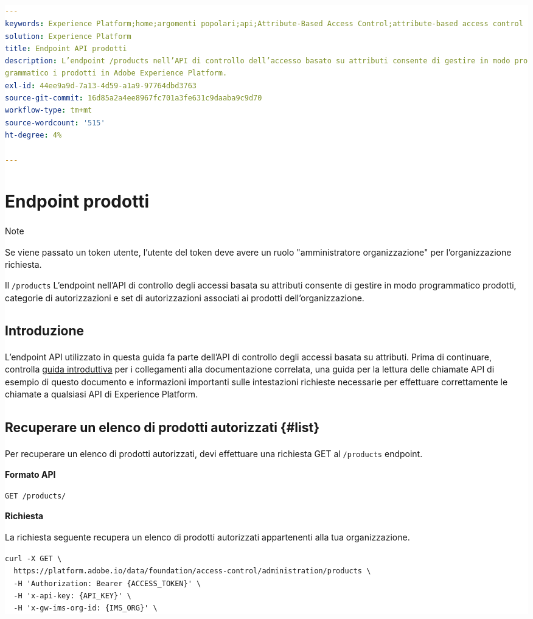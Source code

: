 ```yaml
---
keywords: Experience Platform;home;argomenti popolari;api;Attribute-Based Access Control;attribute-based access control
solution: Experience Platform
title: Endpoint API prodotti
description: L’endpoint /products nell’API di controllo dell’accesso basato su attributi consente di gestire in modo programmatico i prodotti in Adobe Experience Platform.
exl-id: 44ee9a9d-7a13-4d59-a1a9-97764dbd3763
source-git-commit: 16d85a2a4ee8967fc701a3fe631c9daaba9c9d70
workflow-type: tm+mt
source-wordcount: '515'
ht-degree: 4%

---
```


# Endpoint prodotti

>[!NOTE]
>
>Se viene passato un token utente, l’utente del token deve avere un ruolo &quot;amministratore organizzazione&quot; per l’organizzazione richiesta.

Il `/products` L’endpoint nell’API di controllo degli accessi basata su attributi consente di gestire in modo programmatico prodotti, categorie di autorizzazioni e set di autorizzazioni associati ai prodotti dell’organizzazione.

## Introduzione

L’endpoint API utilizzato in questa guida fa parte dell’API di controllo degli accessi basata su attributi. Prima di continuare, controlla [guida introduttiva](./getting-started.md) per i collegamenti alla documentazione correlata, una guida per la lettura delle chiamate API di esempio di questo documento e informazioni importanti sulle intestazioni richieste necessarie per effettuare correttamente le chiamate a qualsiasi API di Experience Platform.

## Recuperare un elenco di prodotti autorizzati {#list}

Per recuperare un elenco di prodotti autorizzati, devi effettuare una richiesta GET al `/products` endpoint.

**Formato API**

```http
GET /products/
```

**Richiesta**

La richiesta seguente recupera un elenco di prodotti autorizzati appartenenti alla tua organizzazione.

```shell
curl -X GET \
  https://platform.adobe.io/data/foundation/access-control/administration/products \
  -H 'Authorization: Bearer {ACCESS_TOKEN}' \
  -H 'x-api-key: {API_KEY}' \
  -H 'x-gw-ims-org-id: {IMS_ORG}' \
```

